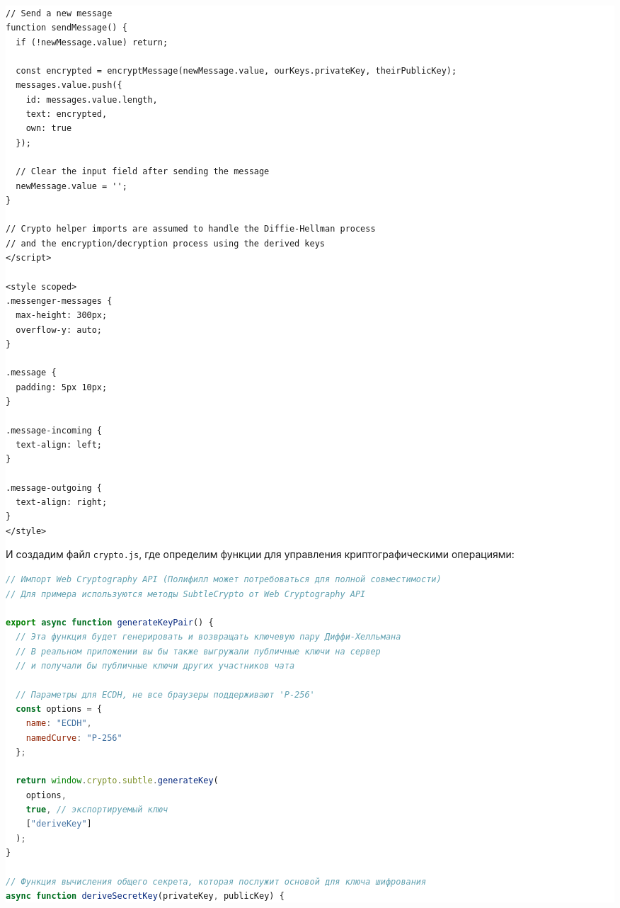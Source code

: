 ```vue
// Send a new message
function sendMessage() {
  if (!newMessage.value) return;
  
  const encrypted = encryptMessage(newMessage.value, ourKeys.privateKey, theirPublicKey);
  messages.value.push({ 
    id: messages.value.length, 
    text: encrypted, 
    own: true 
  });

  // Clear the input field after sending the message
  newMessage.value = '';
}

// Crypto helper imports are assumed to handle the Diffie-Hellman process 
// and the encryption/decryption process using the derived keys
</script>

<style scoped>
.messenger-messages {
  max-height: 300px;
  overflow-y: auto;
}

.message {
  padding: 5px 10px;
}

.message-incoming {
  text-align: left;
}

.message-outgoing {
  text-align: right;
}
</style>
```
И создадим файл `crypto.js`, где определим функции для управления криптографическими операциями:

```javascript
// Импорт Web Cryptography API (Полифилл может потребоваться для полной совместимости)
// Для примера используются методы SubtleCrypto от Web Cryptography API

export async function generateKeyPair() {
  // Эта функция будет генерировать и возвращать ключевую пару Диффи-Хелльмана
  // В реальном приложении вы бы также выгружали публичные ключи на сервер
  // и получали бы публичные ключи других участников чата

  // Параметры для ECDH, не все браузеры поддерживают 'P-256'
  const options = {
    name: "ECDH",
    namedCurve: "P-256"
  };

  return window.crypto.subtle.generateKey(
    options,
    true, // экспортируемый ключ
    ["deriveKey"]
  );
}

// Функция вычисления общего секрета, которая послужит основой для ключа шифрования
async function deriveSecretKey(privateKey, publicKey) {
```